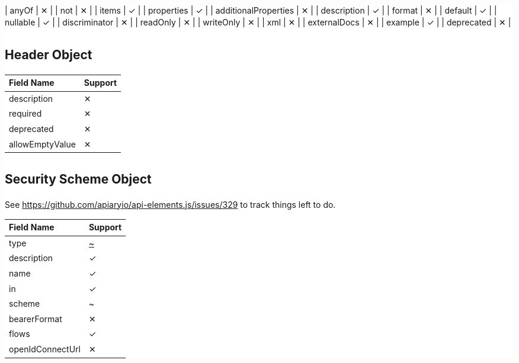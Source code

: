 | anyOf | ✕ |
| not | ✕ |
| items | ✓ |
| properties | ✓ |
| additionalProperties | ✕ |
| description | ✓ |
| format | ✕ |
| default | ✓ |
| nullable | ✓ |
| discriminator | ✕ |
| readOnly | ✕ |
| writeOnly | ✕ |
| xml | ✕ |
| externalDocs | ✕ |
| example | ✓ |
| deprecated | ✕ |

## Header Object

| Field Name | Support |
|:--|:--|
| description | ✕ |
| required | ✕ |
| deprecated | ✕ |
| allowEmptyValue | ✕ |

## Security Scheme Object

See https://github.com/apiaryio/api-elements.js/issues/329 to track things left to do.

| Field Name | Support |
|:--|:--|
| type | [~](#security-scheme-type) |
| description | ✓ |
| name | ✓ |
| in | ✓ |
| scheme | ~ |
| bearerFormat | ✕ |
| flows | ✓ |
| openIdConnectUrl | ✕ |
